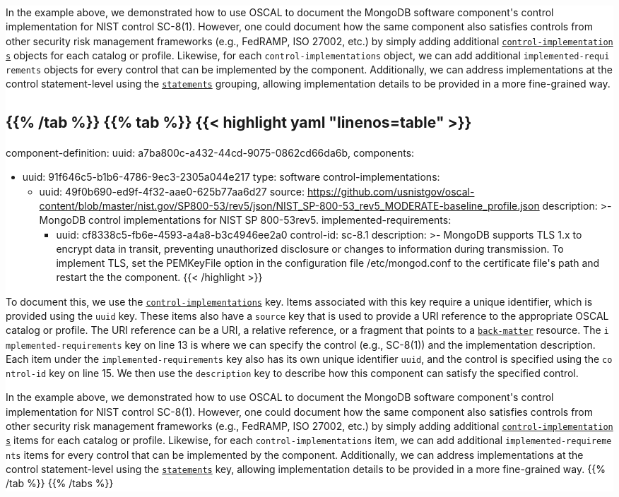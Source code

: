 In the example above, we demonstrated how to use OSCAL to document the MongoDB software component's control implementation for NIST control SC-8(1). However, one could document how the same component also satisfies controls from other security risk management frameworks (e.g., FedRAMP, ISO 27002, etc.) by simply adding additional [`control-implementations`](https://pages.nist.gov/OSCAL-Reference/models/latest/component-definition/json-reference/#/component-definition/components/control-implementations) objects for each catalog or profile.  Likewise, for each `control-implementations` object, we can add additional `implemented-requirements` objects for every control that can be implemented by the component. Additionally, we can address implementations at the control statement-level using the [`statements`](https://pages.nist.gov/OSCAL-Reference/models/latest/component-definition/json-reference/#/component-definition/components/control-implementations/implemented-requirements/statements) grouping, allowing implementation details to be provided in a more fine-grained way.

{{% /tab %}}
{{% tab %}}
{{< highlight yaml "linenos=table" >}}
---

component-definition:
  uuid: a7ba800c-a432-44cd-9075-0862cd66da6b,
  components:
  - uuid: 91f646c5-b1b6-4786-9ec3-2305a044e217
    type: software
    control-implementations:
    - uuid: 49f0b690-ed9f-4f32-aae0-625b77aa6d27
      source: <https://github.com/usnistgov/oscal-content/blob/master/nist.gov/SP800-53/rev5/json/NIST_SP-800-53_rev5_MODERATE-baseline_profile.json>
      description: >-
        MongoDB control implementations for NIST SP 800-53rev5.
      implemented-requirements:
      - uuid: cf8338c5-fb6e-4593-a4a8-b3c4946ee2a0
        control-id: sc-8.1
        description: >-
          MongoDB supports TLS 1.x to encrypt data in transit, preventing
          unauthorized disclosure or changes to information during
          transmission. To implement TLS, set the PEMKeyFile option in the
          configuration file /etc/mongod.conf to the certificate file's path
          and restart the the component.
{{< /highlight >}}

To document this, we use the [`control-implementations`](https://pages.nist.gov/OSCAL-Reference/models/latest/component-definition/json-reference/#/component-definition/components/control-implementations) key.  Items associated with this key require a unique identifier, which is provided using the `uuid` key.  These items also have a `source` key that is used to provide a URI reference to the appropriate OSCAL catalog or profile.  The URI reference can be a URI, a relative reference, or a fragment that points to a [`back-matter`](https://pages.nist.gov/OSCAL-Reference/models/latest/component-definition/json-reference/#/component-definition/back-matter) resource.  The `implemented-requirements` key on line 13 is where we can specify the control (e.g., SC-8(1)) and the implementation description.  Each item under the `implemented-requirements` key also has its own unique identifier `uuid`, and the control is specified using the `control-id` key on line 15.  We then use the `description` key to describe how this component can satisfy the specified control.

In the example above, we demonstrated how to use OSCAL to document the MongoDB software component's control implementation for NIST control SC-8(1). However, one could document how the same component also satisfies controls from other security risk management frameworks (e.g., FedRAMP, ISO 27002, etc.) by simply adding additional [`control-implementations`](https://pages.nist.gov/OSCAL-Reference/models/latest/component-definition/json-reference/#/component-definition/components/control-implementations) items for each catalog or profile.  Likewise, for each `control-implementations` item, we can add additional `implemented-requirements` items for every control that can be implemented by the component. Additionally, we can address implementations at the control statement-level using the [`statements`](https://pages.nist.gov/OSCAL-Reference/models/latest/component-definition/json-reference/#/component-definition/components/control-implementations/implemented-requirements/statements) key, allowing implementation details to be provided in a more fine-grained way.
{{% /tab %}}
{{% /tabs %}}
